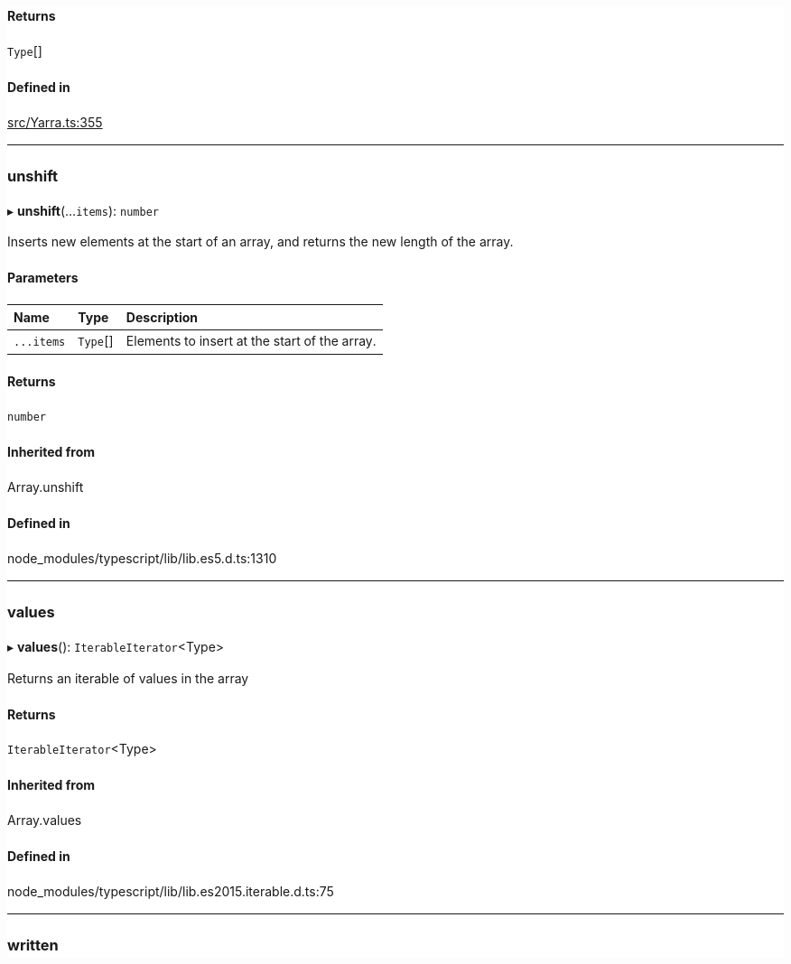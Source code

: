 #### Returns

`Type`[]

#### Defined in

[src/Yarra.ts:355](https://github.com/justinfernald/Yarra/blob/77ccf73/src/Yarra.ts#L355)

___

### unshift

▸ **unshift**(...`items`): `number`

Inserts new elements at the start of an array, and returns the new length of the array.

#### Parameters

| Name | Type | Description |
| :------ | :------ | :------ |
| `...items` | `Type`[] | Elements to insert at the start of the array. |

#### Returns

`number`

#### Inherited from

Array.unshift

#### Defined in

node_modules/typescript/lib/lib.es5.d.ts:1310

___

### values

▸ **values**(): `IterableIterator`<Type\>

Returns an iterable of values in the array

#### Returns

`IterableIterator`<Type\>

#### Inherited from

Array.values

#### Defined in

node_modules/typescript/lib/lib.es2015.iterable.d.ts:75

___

### written
